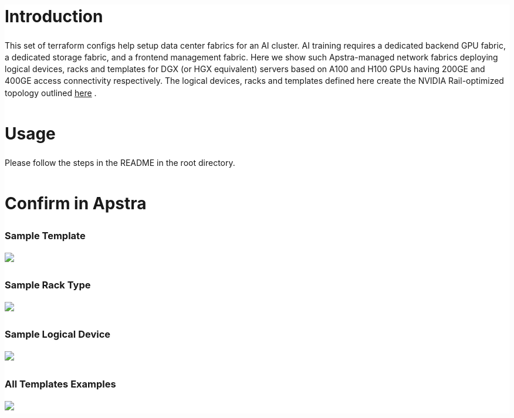 # Introduction
This set of terraform configs help setup data center fabrics for an AI cluster. AI training requires a dedicated backend GPU fabric, a dedicated storage fabric, and a frontend management fabric. Here we show such Apstra-managed network fabrics deploying logical devices, racks and templates for DGX (or HGX equivalent) servers based on A100 and H100 GPUs having 200GE and 400GE access connectivity respectively.
The logical devices, racks and templates defined here create the NVIDIA Rail-optimized topology outlined [here](https://developer.nvidia.com/blog/doubling-all2all-performance-with-nvidia-collective-communication-library-2-12/)
.
# Usage

Please follow the steps in the README in the root directory.

# Confirm in Apstra

### Sample Template
<img width="1625" src="https://github.com/Juniper/terraform-apstra-examples/assets/2322011/f182a389-3ad9-4319-b05e-74d1479b3733">

### Sample Rack Type
<img width="1609" src="https://github.com/Juniper/terraform-apstra-examples/assets/2322011/3727614a-b196-4ce0-9d48-44a9d1770ac4">

### Sample Logical Device
<img width="1616" src="https://github.com/Juniper/terraform-apstra-examples/assets/2322011/ce563799-0c7d-4a99-8669-d5dcf0b4c77c">

### All Templates Examples
<img width="984" src="https://github.com/Juniper/terraform-apstra-examples/assets/5421664/b015f748-e126-4d90-931e-741122c9eefb">
